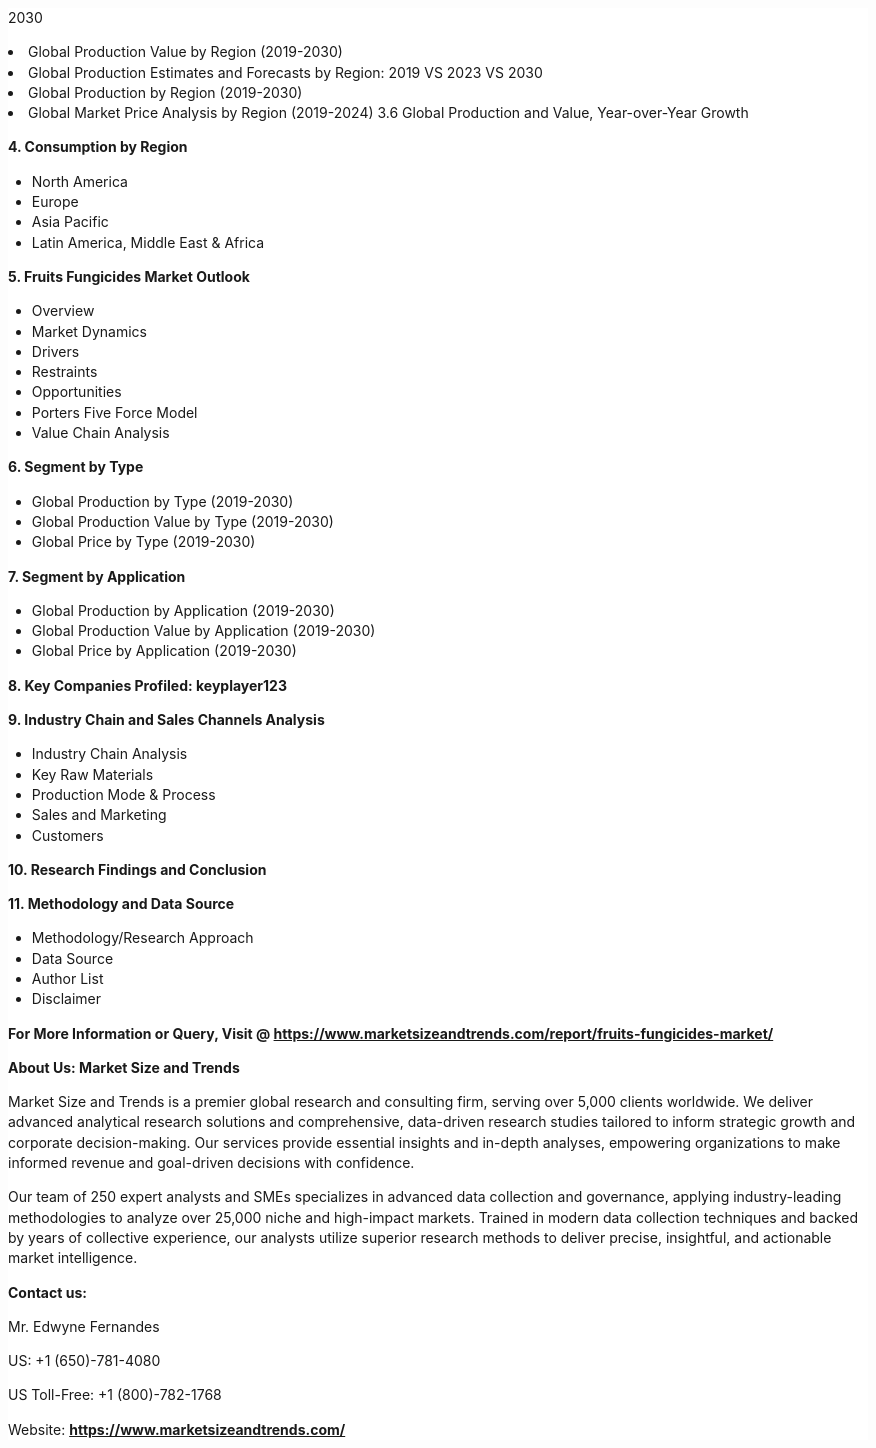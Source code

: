 2030</li><li>Global Production Value by Region (2019-2030)</li><li>Global Production Estimates and Forecasts by Region: 2019 VS 2023 VS 2030</li><li>Global Production by Region (2019-2030)</li><li>Global Market Price Analysis by Region (2019-2024) 3.6 Global Production and Value, Year-over-Year Growth</li></ul><p><strong>4. Consumption by Region</strong></p><ul><li>North America</li><li>Europe</li><li>Asia Pacific</li><li>Latin America, Middle East &amp; Africa</li></ul><p><strong>5. Fruits Fungicides Market Outlook</strong></p><ul><li>Overview</li><li>Market Dynamics</li><li>Drivers</li><li>Restraints</li><li>Opportunities</li><li>Porters Five Force Model</li><li>Value Chain Analysis&nbsp;</li></ul><p><strong>6. Segment by Type</strong></p><ul><li>Global Production by Type (2019-2030)</li><li>Global Production Value by Type (2019-2030)</li><li>Global Price by Type (2019-2030)</li></ul><p><strong>7. Segment by Application</strong></p><ul><li>Global Production by Application (2019-2030)</li><li>Global Production Value by Application (2019-2030)</li><li>Global Price by Application (2019-2030)</li></ul><p><strong>8. Key Companies Profiled: keyplayer123</strong></p><p><strong>9. Industry Chain and Sales Channels Analysis</strong></p><ul><li>Industry Chain Analysis</li><li>Key Raw Materials</li><li>Production Mode &amp; Process</li><li>Sales and Marketing</li><li>Customers</li></ul><p><strong>10. Research Findings and Conclusion</strong></p><p><strong>11. Methodology and Data Source</strong></p><ul><li>Methodology/Research Approach</li><li>Data Source</li><li>Author List</li><li>Disclaimer</li></ul></p><p><strong>For More Information or Query, Visit @ <a href="https://www.marketsizeandtrends.com/report/fruits-fungicides-market/">https://www.marketsizeandtrends.com/report/fruits-fungicides-market/</a></strong></p><p><strong>About Us: Market Size and Trends</strong></p><p>Market Size and Trends is a premier global research and consulting firm, serving over 5,000 clients worldwide. We deliver advanced analytical research solutions and comprehensive, data-driven research studies tailored to inform strategic growth and corporate decision-making. Our services provide essential insights and in-depth analyses, empowering organizations to make informed revenue and goal-driven decisions with confidence.</p><p>Our team of 250 expert analysts and SMEs specializes in advanced data collection and governance, applying industry-leading methodologies to analyze over 25,000 niche and high-impact markets. Trained in modern data collection techniques and backed by years of collective experience, our analysts utilize superior research methods to deliver precise, insightful, and actionable market intelligence.</p><p><strong>Contact us:</strong></p><p>Mr. Edwyne Fernandes</p><p>US: +1 (650)-781-4080</p><p>US Toll-Free: +1 (800)-782-1768</p><p>Website: <strong><a href="https://www.marketsizeandtrends.com/">https://www.marketsizeandtrends.com/</a></strong></p>
